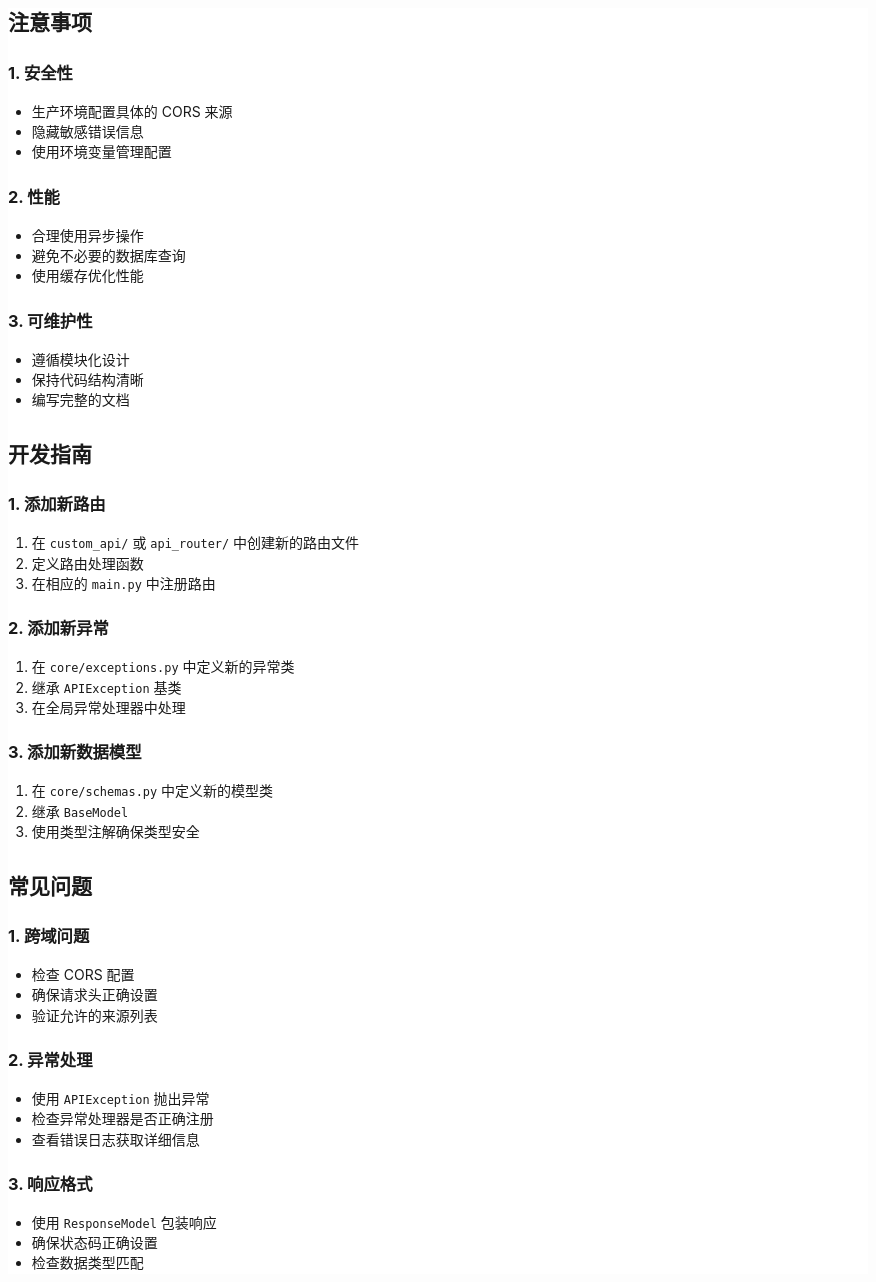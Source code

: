 ## 注意事项

### 1. 安全性
- 生产环境配置具体的 CORS 来源
- 隐藏敏感错误信息
- 使用环境变量管理配置

### 2. 性能
- 合理使用异步操作
- 避免不必要的数据库查询
- 使用缓存优化性能

### 3. 可维护性
- 遵循模块化设计
- 保持代码结构清晰
- 编写完整的文档

## 开发指南

### 1. 添加新路由
1. 在 `custom_api/` 或 `api_router/` 中创建新的路由文件
2. 定义路由处理函数
3. 在相应的 `main.py` 中注册路由

### 2. 添加新异常
1. 在 `core/exceptions.py` 中定义新的异常类
2. 继承 `APIException` 基类
3. 在全局异常处理器中处理

### 3. 添加新数据模型
1. 在 `core/schemas.py` 中定义新的模型类
2. 继承 `BaseModel`
3. 使用类型注解确保类型安全

## 常见问题

### 1. 跨域问题
- 检查 CORS 配置
- 确保请求头正确设置
- 验证允许的来源列表

### 2. 异常处理
- 使用 `APIException` 抛出异常
- 检查异常处理器是否正确注册
- 查看错误日志获取详细信息

### 3. 响应格式
- 使用 `ResponseModel` 包装响应
- 确保状态码正确设置
- 检查数据类型匹配
